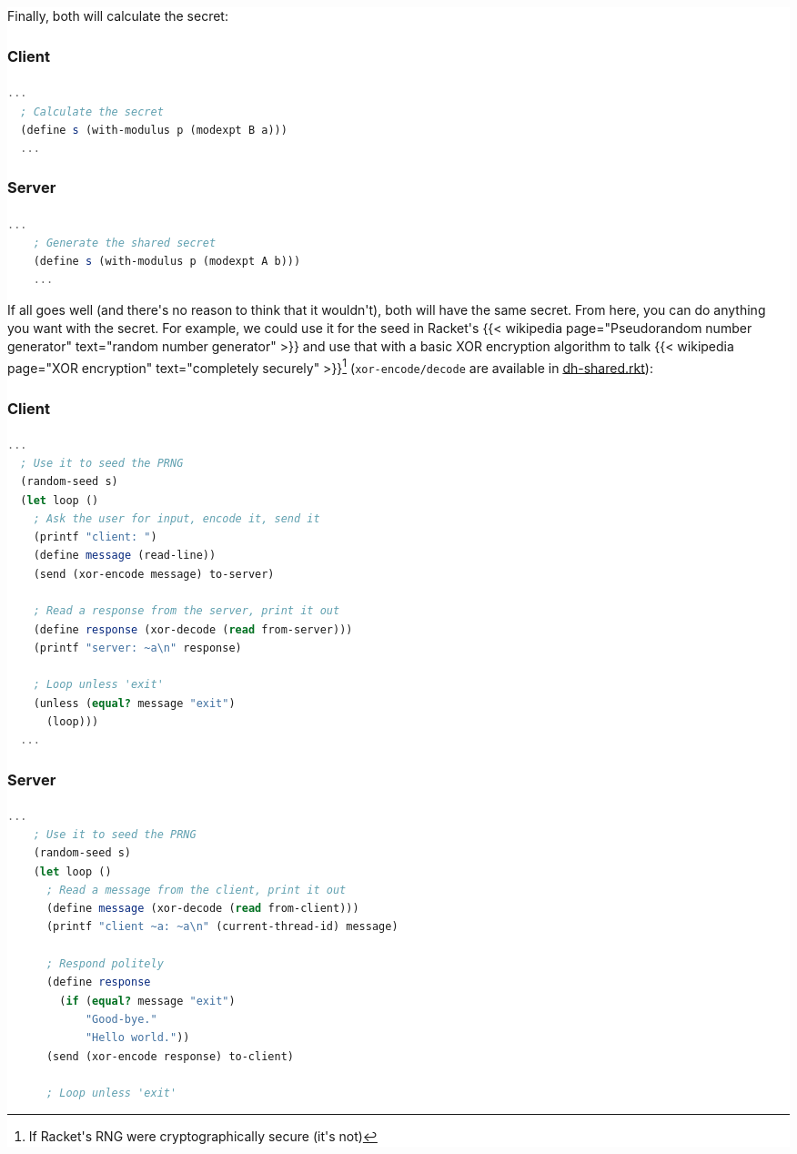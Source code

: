 Finally, both will calculate the secret:

<h3>Client</h3>

```scheme
...
  ; Calculate the secret
  (define s (with-modulus p (modexpt B a)))
  ...
```

<h3>Server</h3>

```scheme
...
    ; Generate the shared secret
    (define s (with-modulus p (modexpt A b)))
    ...
```


If all goes well (and there's no reason to think that it wouldn't), both will have the same secret. From here, you can do anything you want with the secret. For example, we could use it for the seed in Racket's {{< wikipedia page="Pseudorandom number generator" text="random number generator" >}} and use that with a basic XOR encryption algorithm to talk {{< wikipedia page="XOR encryption" text="completely securely" >}}[^4] (`xor-encode/decode` are available in [dh-shared.rkt](https://github.com/jpverkamp/small-projects/blob/master/blog/dh/dh-shared.rkt)):

<h3>Client</h3>

```scheme
...
  ; Use it to seed the PRNG
  (random-seed s)
  (let loop ()
    ; Ask the user for input, encode it, send it
    (printf "client: ")
    (define message (read-line))
    (send (xor-encode message) to-server)

    ; Read a response from the server, print it out
    (define response (xor-decode (read from-server)))
    (printf "server: ~a\n" response)

    ; Loop unless 'exit'
    (unless (equal? message "exit")
      (loop)))
  ...
```

<h3>Server</h3>

```scheme
...
    ; Use it to seed the PRNG
    (random-seed s)
    (let loop ()
      ; Read a message from the client, print it out
      (define message (xor-decode (read from-client)))
      (printf "client ~a: ~a\n" (current-thread-id) message)

      ; Respond politely
      (define response
        (if (equal? message "exit")
            "Good-bye."
            "Hello world."))
      (send (xor-encode response) to-client)

      ; Loop unless 'exit'
```

[^1]: Inspired by the [most recent post](http://programmingpraxis.com/2013/09/12/diffie-hellman-key-exchange/) from [Programming Praxis](http://programmingpraxis.com/)
[^2]: Public domain
[^3]: Here's where the analogy breaks down somewhat; almost all trios of paint will end up brown...
[^4]: If Racket's RNG were cryptographically secure (it's not)